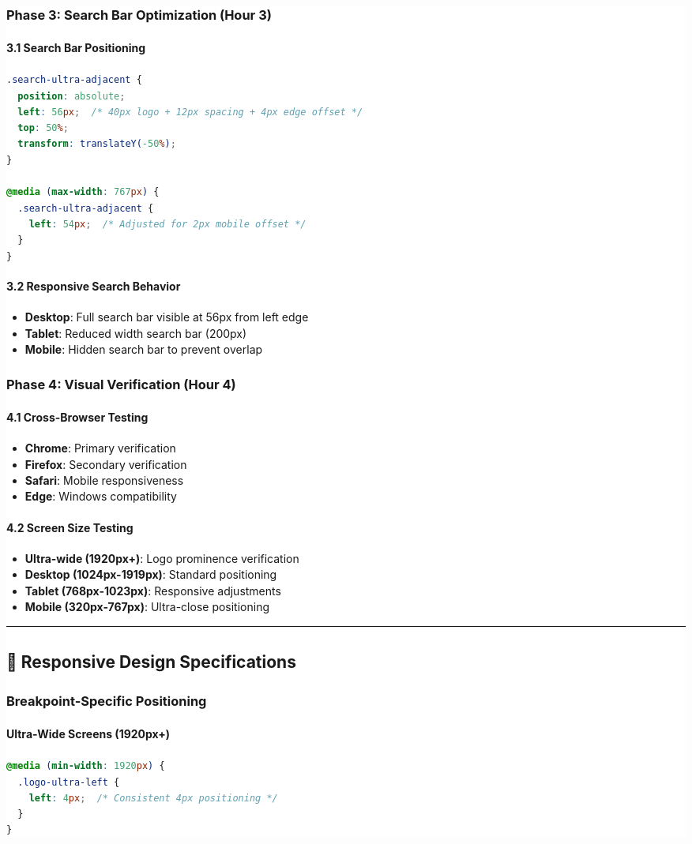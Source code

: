 ### **Phase 3: Search Bar Optimization** (Hour 3)

#### **3.1 Search Bar Positioning**
```css
.search-ultra-adjacent {
  position: absolute;
  left: 56px;  /* 40px logo + 12px spacing + 4px edge offset */
  top: 50%;
  transform: translateY(-50%);
}

@media (max-width: 767px) {
  .search-ultra-adjacent {
    left: 54px;  /* Adjusted for 2px mobile offset */
  }
}
```

#### **3.2 Responsive Search Behavior**
- **Desktop**: Full search bar visible at 56px from left edge
- **Tablet**: Reduced width search bar (200px)
- **Mobile**: Hidden search bar to prevent overlap

### **Phase 4: Visual Verification** (Hour 4)

#### **4.1 Cross-Browser Testing**
- **Chrome**: Primary verification
- **Firefox**: Secondary verification  
- **Safari**: Mobile responsiveness
- **Edge**: Windows compatibility

#### **4.2 Screen Size Testing**
- **Ultra-wide (1920px+)**: Logo prominence verification
- **Desktop (1024px-1919px)**: Standard positioning
- **Tablet (768px-1023px)**: Responsive adjustments
- **Mobile (320px-767px)**: Ultra-close positioning

---

## 📱 Responsive Design Specifications

### **Breakpoint-Specific Positioning**

#### **Ultra-Wide Screens (1920px+)**
```css
@media (min-width: 1920px) {
  .logo-ultra-left {
    left: 4px;  /* Consistent 4px positioning */
  }
}
```
